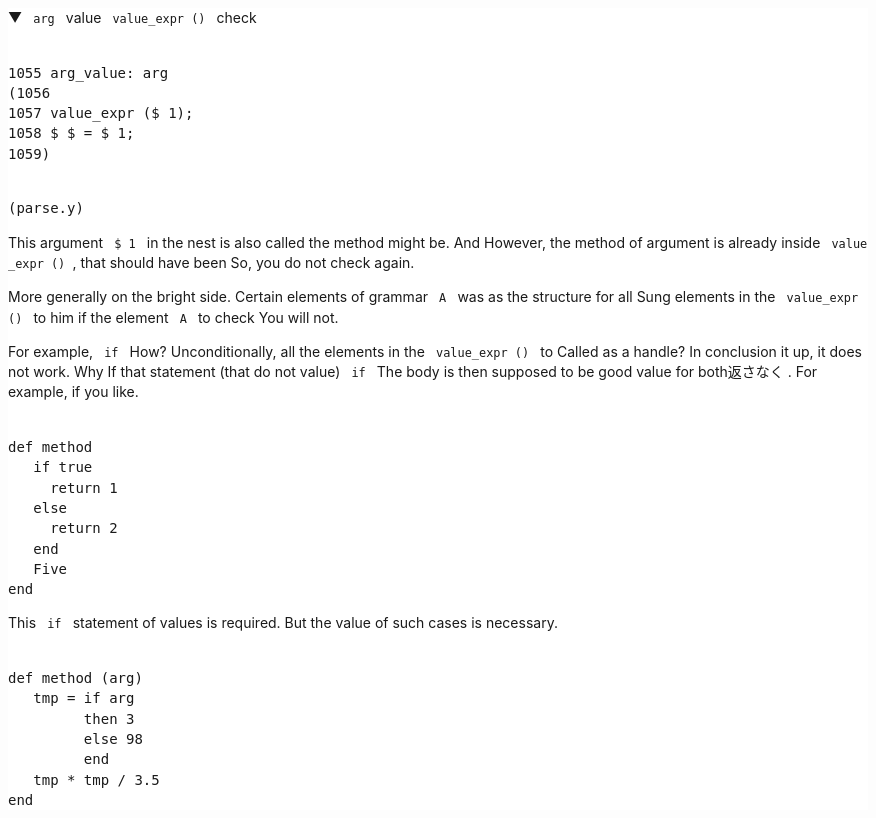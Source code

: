 <p class="caption"> ▼ <code> arg </code> value <code> value_expr () </code> check </p> 
<pre class="longlist"> 
1055 arg_value: arg 
(1056 
1057 value_expr ($ 1); 
1058 $ $ = $ 1; 
1059) 

(parse.y) 
</pre> 


<p> 
This argument <code> $ 1 </code> in the nest is also called the method might be. And 
However, the method of argument is already inside <code> value_expr () </code>, that should have been 
So, you do not check again. 
</p> 

<p> 
More generally on the bright side. Certain elements of grammar <code> A </code> was as the structure for all 
Sung elements in the <code> value_expr () </code> to him if the element <code> A </code> to check 
You will not. 
</p> 

<p> 
For example, <code> if </code> How? Unconditionally, all the elements in the <code> value_expr () </code> to 
Called as a handle? In conclusion it up, it does not work. Why 
If that statement (that do not value) <code> if </code> The body is then supposed to be good value for both返さなく 
. For example, if you like. 
</p> 

<pre class="emlist"> 
def method 
   if true 
     return 1 
   else 
     return 2 
   end 
   Five 
end 
</pre> 

<p> 
This <code> if </code> statement of values is required. 
But the value of such cases is necessary. 
</p> 

<pre class="emlist"> 
def method (arg) 
   tmp = if arg 
         then 3 
         else 98 
         end 
   tmp * tmp / 3.5 
end 
</pre> 
